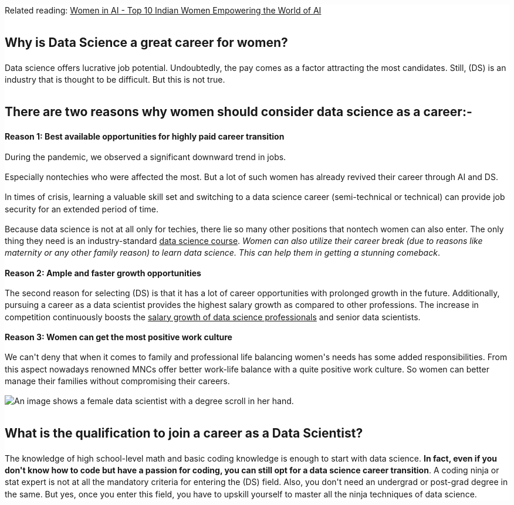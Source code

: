 Related reading: <a href="https://blog.learnbay.co/women-in-ai-top-10-indian-women-empowering-the-world-of-ai" target="_blank">Women in AI - Top 10 Indian Women Empowering the World of AI</a>

## Why is Data Science a great career for women?   

Data science offers lucrative job potential. Undoubtedly, the pay comes as a factor attracting the most candidates. Still, (DS) is an industry that is thought to be difficult. But this is not true.

## There are two reasons why women should consider data science as a career:-  

**Reason 1: Best available opportunities for highly paid career transition**

During the pandemic, we observed a significant downward trend in jobs.

Especially nontechies who were affected the most. But a lot of such women has already revived their career through AI and DS.

In times of crisis, learning a valuable skill set and switching to a data science career (semi-technical or technical) can provide job security for an extended period of time.

Because data science is not at all only for techies, there lie so many other positions that nontech women can also enter. The only thing they need is an industry-standard <a href="https://www.learnbay.co/data-science-certification-courses" target="_blank">data science course</a>. _Women can also utilize their career break (due to reasons like maternity or any other family reason) to learn data science. This can help them in getting a stunning comeback_.

**Reason 2: Ample and faster growth opportunities**

The second reason for selecting (DS) is that it has a lot of career opportunities with prolonged growth in the future. Additionally, pursuing a career as a data scientist provides the highest salary growth as compared to other professions. The increase in competition continuously boosts the <a href="https://www.ambitionbox.com/profile/data-scientist-salary" target="_blank" rel="nofollow">salary growth of data science professionals</a> and senior data scientists.

**Reason 3: Women can get the most positive work culture**

We can't deny that when it comes to family and professional life balancing women's needs has some added responsibilities. From this aspect nowadays renowned MNCs offer better work-life balance with a quite positive work culture. So women can better manage their families without compromising their careers.

<Image src="https://learnbay-wb.s3.ap-south-1.amazonaws.com/main-blog/blog/wids-3.jpg" style="width:100%" class="img" alt="An image shows a female data scientist with a degree scroll in her hand."/>

## What is the qualification to join a career as a Data Scientist?  

The knowledge of high school-level math and basic coding knowledge is enough to start with data science. **In fact, even if you don't know how to code but have a passion for coding, you can still opt for a data science career transition**. A coding ninja or stat expert is not at all the mandatory criteria for entering the (DS) field. Also, you don't need an undergrad or post-grad degree in the same. But yes, once you enter this field, you have to upskill yourself to master all the ninja techniques of data science.

